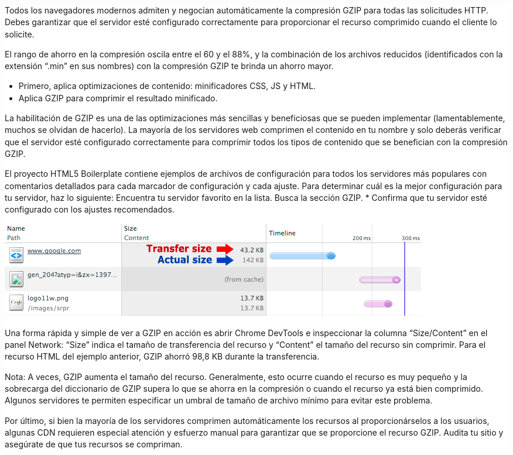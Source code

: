 Todos los navegadores modernos admiten y negocian automáticamente la compresión GZIP para todas las solicitudes HTTP. Debes garantizar que el servidor esté configurado correctamente para proporcionar el recurso comprimido cuando el cliente lo solicite.

El rango de ahorro en la compresión oscila entre el 60 y el 88%, y la combinación de los archivos reducidos (identificados con la extensión “.min” en sus nombres) con la compresión GZIP te brinda un ahorro mayor.

* Primero, aplica optimizaciones de contenido: minificadores CSS, JS y HTML.
* Aplica GZIP para comprimir el resultado minificado.

La habilitación de GZIP es una de las optimizaciones más sencillas y beneficiosas que se pueden implementar (lamentablemente, muchos se olvidan de hacerlo). La mayoría de los servidores web comprimen el contenido en tu nombre y solo deberás verificar que el servidor esté configurado correctamente para comprimir todos los tipos de contenido que se benefician con la compresión GZIP.

El proyecto HTML5 Boilerplate contiene ejemplos de archivos de configuración para todos los servidores más populares con comentarios detallados para cada marcador de configuración y cada ajuste. Para determinar cuál es la mejor configuración para tu servidor, haz lo siguiente: Encuentra tu servidor favorito en la lista. Busca la sección GZIP. * Confirma que tu servidor esté configurado con los ajustes recomendados.

![](assets/transfer-vs-actual-size.png)


Una forma rápida y simple de ver a GZIP en acción es abrir Chrome DevTools e inspeccionar la columna “Size/Content” en el panel Network: “Size” indica el tamaño de transferencia del recurso y “Content” el tamaño del recurso sin comprimir. Para el recurso HTML del ejemplo anterior, GZIP ahorró 98,8 KB durante la transferencia.

Nota: A veces, GZIP aumenta el tamaño del recurso. Generalmente, esto ocurre cuando el recurso es muy pequeño y la sobrecarga del diccionario de GZIP supera lo que se ahorra en la compresión o cuando el recurso ya está bien comprimido. Algunos servidores te permiten especificar un umbral de tamaño de archivo mínimo para evitar este problema.

Por último, si bien la mayoría de los servidores comprimen automáticamente los recursos al proporcionárselos a los usuarios, algunas CDN requieren especial atención y esfuerzo manual para garantizar que se proporcione el recurso GZIP. Audita tu sitio y asegúrate de que tus recursos se compriman.